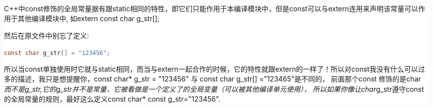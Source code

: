 C++中const修饰的全局常量据有跟static相同的特性，即它们只能作用于本编译模块中，但是const可以与extern连用来声明该常量可以作用于其他编译模块中, 如extern const char g_str[];
   
然后在原文件中别忘了定义:     
```c
const char g_str[] = "123456"; 

```


所以当const单独使用时它就与static相同，而当与extern一起合作的时候，它的特性就跟extern的一样了！所以对const我没有什么可以过多的描述，我只是想提醒你，const char* g_str = "123456" 与 const char g_str[] ="123465"是不同的， 前面那个const 修饰的是char *而不是g_str,它的g_str并不是常量，它被看做是一个定义了的全局变量（可以被其他编译单元使用）， 所以如果你像让char*g_str遵守const的全局常量的规则，最好这么定义const char* const g_str="123456".